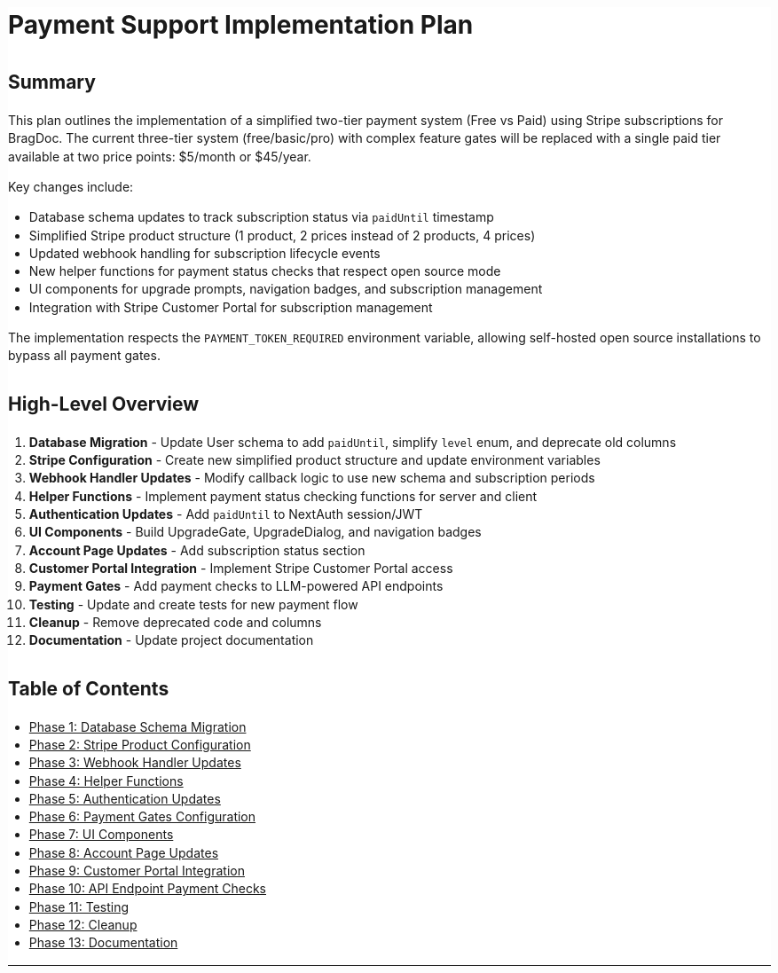 # Payment Support Implementation Plan

## Summary

This plan outlines the implementation of a simplified two-tier payment system (Free vs Paid) using Stripe subscriptions for BragDoc. The current three-tier system (free/basic/pro) with complex feature gates will be replaced with a single paid tier available at two price points: $5/month or $45/year.

Key changes include:
- Database schema updates to track subscription status via `paidUntil` timestamp
- Simplified Stripe product structure (1 product, 2 prices instead of 2 products, 4 prices)
- Updated webhook handling for subscription lifecycle events
- New helper functions for payment status checks that respect open source mode
- UI components for upgrade prompts, navigation badges, and subscription management
- Integration with Stripe Customer Portal for subscription management

The implementation respects the `PAYMENT_TOKEN_REQUIRED` environment variable, allowing self-hosted open source installations to bypass all payment gates.

## High-Level Overview

1. **Database Migration** - Update User schema to add `paidUntil`, simplify `level` enum, and deprecate old columns
2. **Stripe Configuration** - Create new simplified product structure and update environment variables
3. **Webhook Handler Updates** - Modify callback logic to use new schema and subscription periods
4. **Helper Functions** - Implement payment status checking functions for server and client
5. **Authentication Updates** - Add `paidUntil` to NextAuth session/JWT
6. **UI Components** - Build UpgradeGate, UpgradeDialog, and navigation badges
7. **Account Page Updates** - Add subscription status section
8. **Customer Portal Integration** - Implement Stripe Customer Portal access
9. **Payment Gates** - Add payment checks to LLM-powered API endpoints
10. **Testing** - Update and create tests for new payment flow
11. **Cleanup** - Remove deprecated code and columns
12. **Documentation** - Update project documentation

## Table of Contents

- [Phase 1: Database Schema Migration](#phase-1-database-schema-migration)
- [Phase 2: Stripe Product Configuration](#phase-2-stripe-product-configuration)
- [Phase 3: Webhook Handler Updates](#phase-3-webhook-handler-updates)
- [Phase 4: Helper Functions](#phase-4-helper-functions)
- [Phase 5: Authentication Updates](#phase-5-authentication-updates)
- [Phase 6: Payment Gates Configuration](#phase-6-payment-gates-configuration)
- [Phase 7: UI Components](#phase-7-ui-components)
- [Phase 8: Account Page Updates](#phase-8-account-page-updates)
- [Phase 9: Customer Portal Integration](#phase-9-customer-portal-integration)
- [Phase 10: API Endpoint Payment Checks](#phase-10-api-endpoint-payment-checks)
- [Phase 11: Testing](#phase-11-testing)
- [Phase 12: Cleanup](#phase-12-cleanup)
- [Phase 13: Documentation](#phase-13-documentation)

---